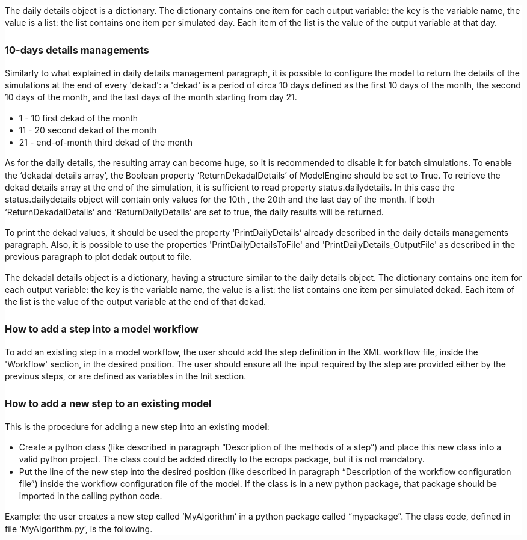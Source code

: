  
The daily details object is a dictionary. The dictionary contains one item for each output variable: the key is the variable name, the value is a list: the list contains one item per simulated day. Each item of the list is the value of the output variable at that day.


### 10-days details managements

Similarly to what explained in daily details management paragraph, it is possible to configure the model to return the details of the simulations at the end of every 'dekad': a 'dekad' is a period of circa 10 days defined as the first 10 days of the month, the second 10 days of the month, and the last days of the month starting from day 21.

* 1 - 10 first dekad of the month
* 11 - 20 second dekad of the month
* 21 - end-of-month third dekad of the month

As for the daily details, the resulting array can become huge, so it is recommended to disable it for batch simulations. 
To enable the ‘dekadal details array’, the Boolean property ‘ReturnDekadalDetails’ of ModelEngine should be set to True. To retrieve the dekad details array at the end of the simulation, it is sufficient to read property status.dailydetails. In this case the status.dailydetails object will contain only values for the 10th , the 20th and the last day of the month.
If both ‘ReturnDekadalDetails’ and ‘ReturnDailyDetails’ are set to true, the daily results will be returned.

To print the dekad values, it should be used the property ‘PrintDailyDetails’ already described in the daily details managements paragraph.
Also, it is possible to use the properties 'PrintDailyDetailsToFile' and 'PrintDailyDetails_OutputFile' as described in the previous paragraph to plot dedak output to file.

The dekadal details object is a dictionary, having a structure similar to the daily details object. The dictionary contains one item for each output variable: the key is the variable name, the value is a list: the list contains one item per simulated dekad. Each item of the list is the value of the output variable at the end of that dekad.


### How to add a step into a model workflow
To add an existing step in a model workflow, the user should add the step definition in the XML workflow file, inside the 'Workflow' section, in the desired position.
The user should ensure all the input required by the step are provided either by the previous steps, or are defined as variables in the Init section.



### How to add a new step to an existing model
This is the procedure for adding a new step into an existing model:
* Create a python class (like described in paragraph “Description of the methods of a step”) and place this new class into a valid python project. The class could be added directly to the ecrops package, but it is not mandatory.
* Put the line of the new step into the desired position (like described in paragraph “Description of the workflow configuration file”) inside the workflow configuration file of the model. If the class is in a new python package, that package should be imported in the calling python code.

Example: 
the user creates a new step called ‘MyAlgorithm’ in a python package called “mypackage”.
The class code, defined in file ‘MyAlgorithm.py’, is the following.
